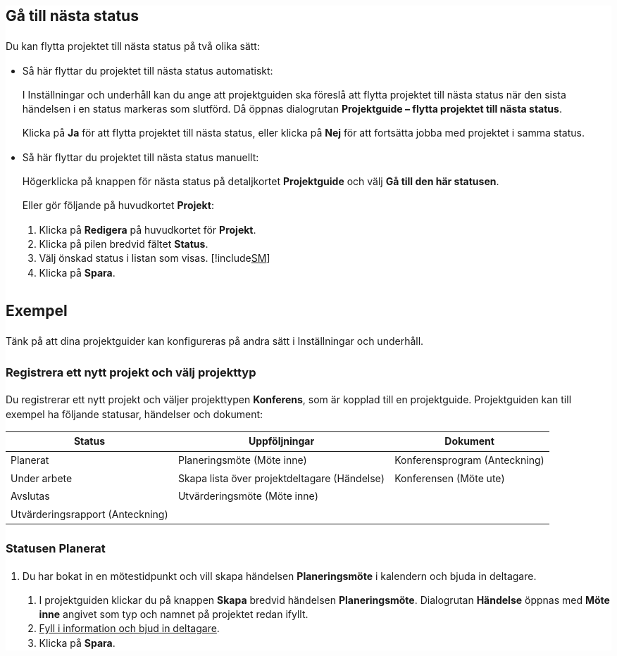 ## <a id="move-to-next-status" />Gå till nästa status

Du kan flytta projektet till nästa status på två olika sätt:

* Så här flyttar du projektet till nästa status automatiskt:

    I Inställningar och underhåll kan du ange att projektguiden ska föreslå att flytta projektet till nästa status när den sista händelsen i en status markeras som slutförd. Då öppnas dialogrutan **Projektguide – flytta projektet till nästa status**.

    Klicka på **Ja** för att flytta projektet till nästa status, eller klicka på **Nej** för att fortsätta jobba med projektet i samma status.

* Så här flyttar du projektet till nästa status manuellt:

    Högerklicka på knappen för nästa status på detaljkortet **Projektguide** och välj **Gå till den här statusen**.

    Eller gör följande på huvudkortet **Projekt**:

    1. Klicka på **Redigera** på huvudkortet för **Projekt**.
    1. Klicka på pilen bredvid fältet **Status**.
    1. Välj önskad status i listan som visas. [!include[SM](../../../learn/includes/are-defined-sm.md)]
    1. Klicka på **Spara**.

## Exempel

Tänk på att dina projektguider kan konfigureras på andra sätt i Inställningar och underhåll.

### Registrera ett nytt projekt och välj projekttyp

Du registrerar ett nytt projekt och väljer projekttypen **Konferens**, som är kopplad till en projektguide. Projektguiden kan till exempel ha följande statusar, händelser och dokument:

| Status | Uppföljningar | Dokument |
|---|---|---|
| Planerat | Planeringsmöte (Möte inne) | Konferensprogram (Anteckning) |
| Under arbete | Skapa lista över projektdeltagare (Händelse) | Konferensen (Möte ute) |
| Avslutas | Utvärderingsmöte (Möte inne) |
| Utvärderingsrapport (Anteckning) |

### Statusen Planerat

1. Du har bokat in en mötestidpunkt och vill skapa händelsen **Planeringsmöte** i kalendern och bjuda in deltagare.

    1. I projektguiden klickar du på knappen **Skapa** bredvid händelsen **Planeringsmöte**.
        Dialogrutan **Händelse** öppnas med **Möte inne** angivet som typ och namnet på projektet redan ifyllt.
    1. [Fyll i information och bjud in deltagare][2].
    1. Klicka på **Spara**.


[1]: ../../../document/learn/screen/index.md
[2]: ../../../diary/learn/screen/dialog-for-followups.md
[3]: ../../../document/learn/edit.md
[4]: create.md
[img1]: ../../../../media/loc/en/project/project-guide-create.png
[img2]: ../../../../media/loc/en/project/project-guide-right-click.png